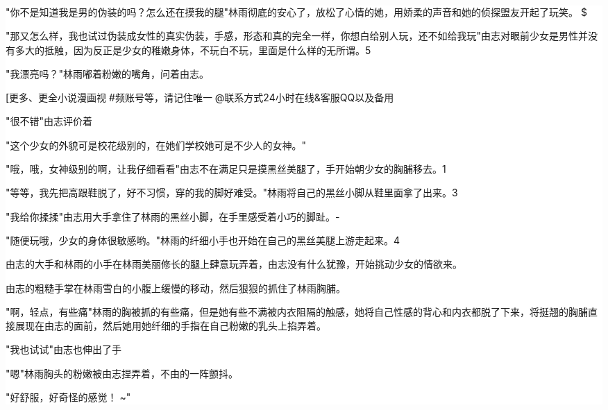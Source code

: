 

"你不是知道我是男的伪装的吗？怎么还在摸我的腿"林雨彻底的安心了，放松了心情的她，用娇柔的声音和她的侦探盟友开起了玩笑。 $



"那又怎么样，我也试过伪装成女性的真实伪装，手感，形态和真的完全一样，你想白给别人玩，还不如给我玩"由志对眼前少女是男性并没有多大的抵触，因为反正是少女的稚嫩身体，不玩白不玩，里面是什么样的无所谓。5



"我漂亮吗？"林雨嘟着粉嫩的嘴角，问着由志。



 [更多、更全小说漫画视 #频账号等，请记住唯一 @联系方式24小时在线&客服QQ以及备用



"很不错"由志评价着



"这个少女的外貌可是校花级别的，在她们学校她可是不少人的女神。"





"哦，哦，女神级别的啊，让我仔细看看"由志不在满足只是摸黑丝美腿了，手开始朝少女的胸脯移去。1



"等等，我先把高跟鞋脱了，好不习惯，穿的我的脚好难受。"林雨将自己的黑丝小脚从鞋里面拿了出来。3





"我给你揉揉"由志用大手拿住了林雨的黑丝小脚，在手里感受着小巧的脚趾。-





"随便玩哦，少女的身体很敏感哟。"林雨的纤细小手也开始在自己的黑丝美腿上游走起来。4





由志的大手和林雨的小手在林雨美丽修长的腿上肆意玩弄着，由志没有什么犹豫，开始挑动少女的情欲来。





由志的粗糙手掌在林雨雪白的小腹上缓慢的移动，然后狠狠的抓住了林雨胸脯。





"啊，轻点，有些痛"林雨的胸被抓的有些痛，但是她有些不满被内衣阻隔的触感，她将自己性感的背心和内衣都脱了下来，将挺翘的胸脯直接展现在由志的面前，然后她用她纤细的手指在自己粉嫩的乳头上掐弄着。



"我也试试"由志也伸出了手



"嗯"林雨胸头的粉嫩被由志捏弄着，不由的一阵颤抖。





"好舒服，好奇怪的感觉！ ~"
